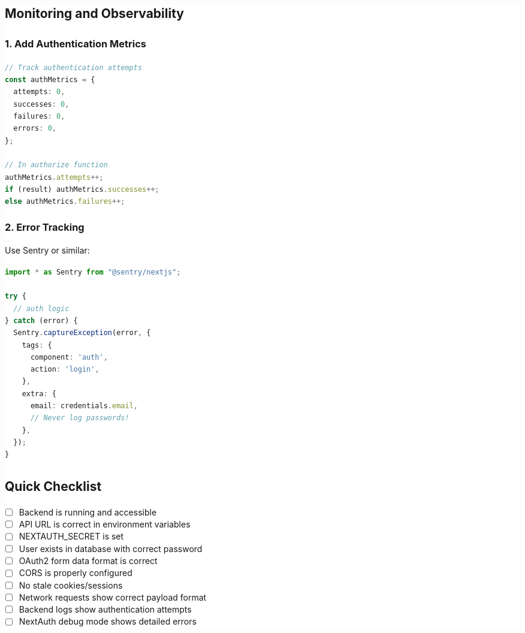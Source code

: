## Monitoring and Observability

### 1. **Add Authentication Metrics**

```typescript
// Track authentication attempts
const authMetrics = {
  attempts: 0,
  successes: 0,
  failures: 0,
  errors: 0,
};

// In authorize function
authMetrics.attempts++;
if (result) authMetrics.successes++;
else authMetrics.failures++;
```

### 2. **Error Tracking**

Use Sentry or similar:
```typescript
import * as Sentry from "@sentry/nextjs";

try {
  // auth logic
} catch (error) {
  Sentry.captureException(error, {
    tags: {
      component: 'auth',
      action: 'login',
    },
    extra: {
      email: credentials.email,
      // Never log passwords!
    },
  });
}
```

## Quick Checklist

- [ ] Backend is running and accessible
- [ ] API URL is correct in environment variables
- [ ] NEXTAUTH_SECRET is set
- [ ] User exists in database with correct password
- [ ] OAuth2 form data format is correct
- [ ] CORS is properly configured
- [ ] No stale cookies/sessions
- [ ] Network requests show correct payload format
- [ ] Backend logs show authentication attempts
- [ ] NextAuth debug mode shows detailed errors
